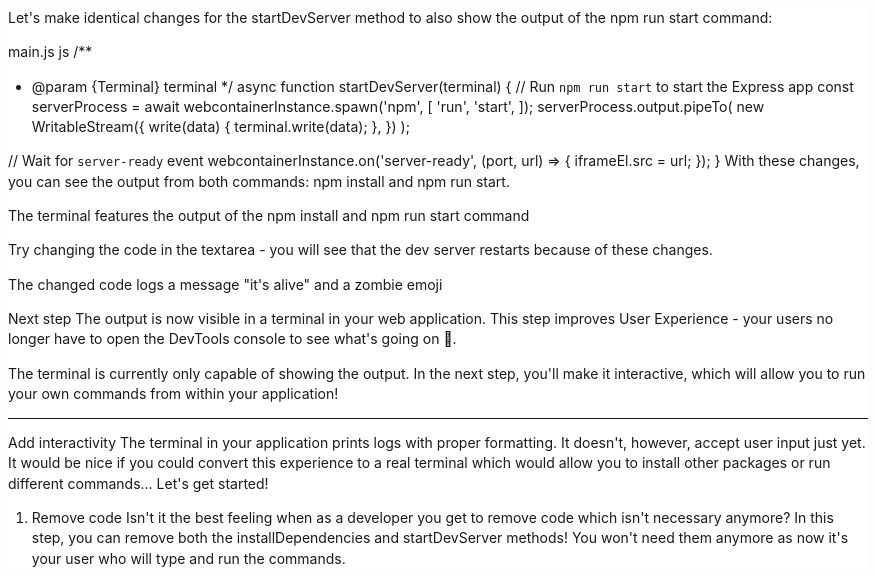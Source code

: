 Let's make identical changes for the startDevServer method to also show the output of the npm run start command:


main.js
js
/**
 * @param {Terminal} terminal
 */
async function startDevServer(terminal) {
  // Run `npm run start` to start the Express app
  const serverProcess = await webcontainerInstance.spawn('npm', [
    'run',
    'start',
  ]);
  serverProcess.output.pipeTo(
    new WritableStream({
      write(data) {
        terminal.write(data);
      },
    })
  );

  // Wait for `server-ready` event
  webcontainerInstance.on('server-ready', (port, url) => {
    iframeEl.src = url;
  });
}
With these changes, you can see the output from both commands: npm install and npm run start.

The terminal features the output of the npm install and npm run start command

Try changing the code in the textarea - you will see that the dev server restarts because of these changes.

The changed code logs a message "it's alive" and a zombie emoji

Next step
The output is now visible in a terminal in your web application. This step improves User Experience - your users no longer have to open the DevTools console to see what's going on 🥳.

The terminal is currently only capable of showing the output. In the next step, you'll make it interactive, which will allow you to run your own commands from within your application!

---

Add interactivity
The terminal in your application prints logs with proper formatting. It doesn't, however, accept user input just yet. It would be nice if you could convert this experience to a real terminal which would allow you to install other packages or run different commands... Let's get started!

1. Remove code
Isn't it the best feeling when as a developer you get to remove code which isn't necessary anymore? In this step, you can remove both the installDependencies and startDevServer methods! You won't need them anymore as now it's your user who will type and run the commands.
